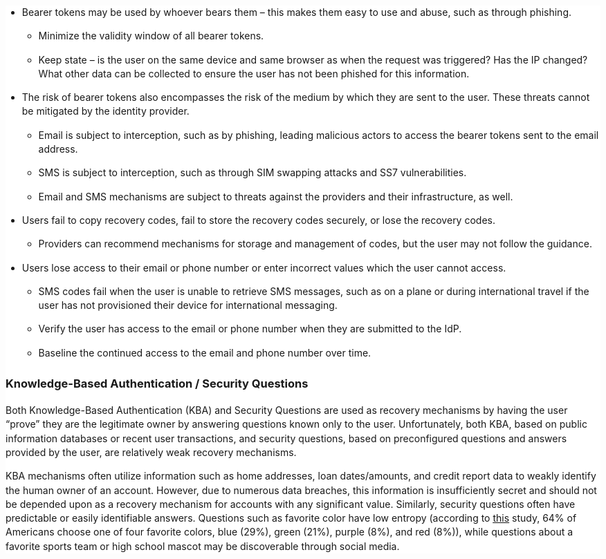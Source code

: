-   Bearer tokens may be used by whoever bears them – this makes them
    easy to use and abuse, such as through phishing.

    -   Minimize the validity window of all bearer tokens.

    -   Keep state – is the user on the same device and same browser as
        when the request was triggered? Has the IP changed? What other
        data can be collected to ensure the user has not been phished
        for this information.

-   The risk of bearer tokens also encompasses the risk of the medium by
    which they are sent to the user. These threats cannot be mitigated
    by the identity provider.

    -   Email is subject to interception, such as by phishing, leading
        malicious actors to access the bearer tokens sent to the email
        address.

    -   SMS is subject to interception, such as through SIM swapping
        attacks and SS7 vulnerabilities.

    -   Email and SMS mechanisms are subject to threats against the
        providers and their infrastructure, as well.

-   Users fail to copy recovery codes, fail to store the recovery codes
    securely, or lose the recovery codes.

    -   Providers can recommend mechanisms for storage and management of
        codes, but the user may not follow the guidance.

-   Users lose access to their email or phone number or enter incorrect
    values which the user cannot access.

    -   SMS codes fail when the user is unable to retrieve SMS messages,
        such as on a plane or during international travel if the user
        has not provisioned their device for international messaging.

    -   Verify the user has access to the email or phone number when
        they are submitted to the IdP.

    -   Baseline the continued access to the email and phone number over
        time.

### Knowledge-Based Authentication / Security Questions

Both Knowledge-Based Authentication (KBA) and Security Questions are
used as recovery mechanisms by having the user “prove” they are the
legitimate owner by answering questions known only to the user.
Unfortunately, both KBA, based on public information databases or recent
user transactions, and security questions, based on preconfigured
questions and answers provided by the user, are relatively weak recovery
mechanisms.

KBA mechanisms often utilize information such as home addresses, loan
dates/amounts, and credit report data to weakly identify the human owner
of an account. However, due to numerous data breaches, this information
is insufficiently secret and should not be depended upon as a recovery
mechanism for accounts with any significant value. Similarly, security
questions often have predictable or easily identifiable answers.
Questions such as favorite color have low entropy (according to
[<u>this</u>](https://www.huffpost.com/entry/house-beautiful-2012-color-report_n_1840383?guccounter=1#:~:text=According%20to%20House%20Beautiful's%20Color,purple%20tied%20at%208%20percent.)
study, 64% of Americans choose one of four favorite colors, blue (29%),
green (21%), purple (8%), and red (8%)), while questions about a
favorite sports team or high school mascot may be discoverable through
social media.
